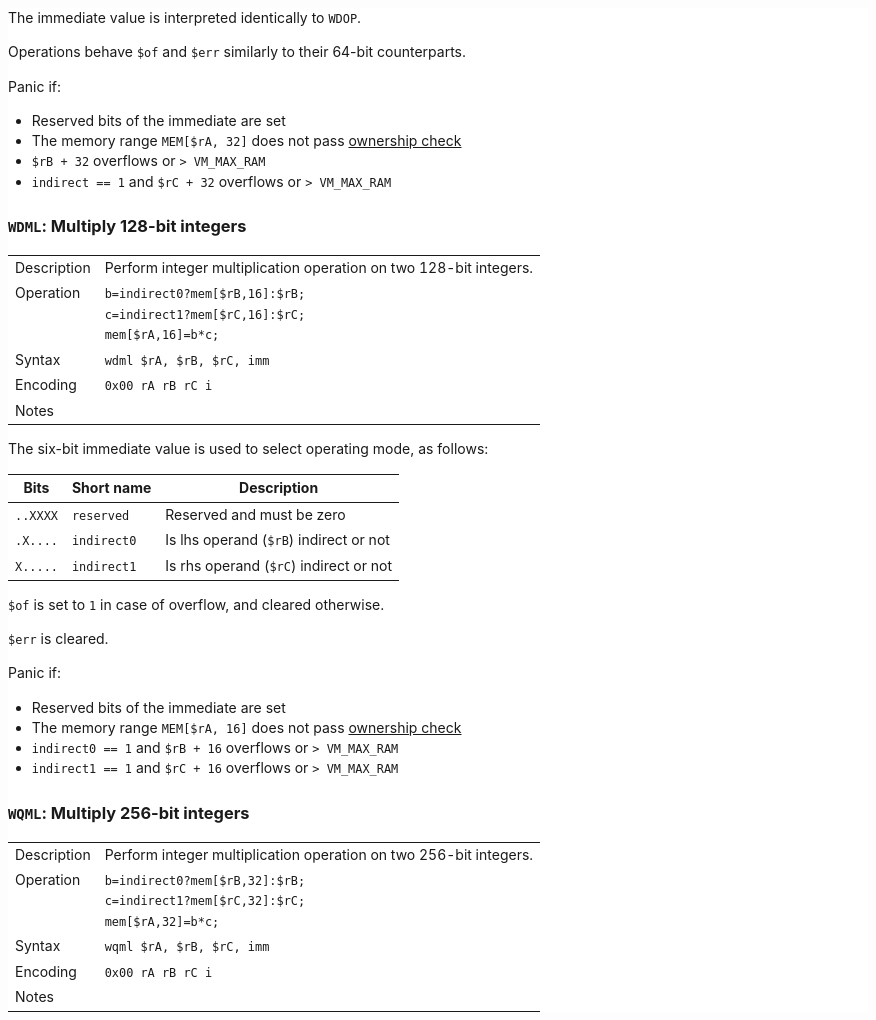 The immediate value is interpreted identically to `WDOP`.

Operations behave `$of` and `$err` similarly to their 64-bit counterparts.

Panic if:

- Reserved bits of the immediate are set
- The memory range `MEM[$rA, 32]`  does not pass [ownership check](./index.md#ownership)
- `$rB + 32` overflows or `> VM_MAX_RAM`
- `indirect == 1` and `$rC + 32` overflows or `> VM_MAX_RAM`

### `WDML`: Multiply 128-bit integers

|             |                                                                                        |
|-------------|----------------------------------------------------------------------------------------|
| Description | Perform integer multiplication operation on two 128-bit integers.                      |
| Operation   | `b=indirect0?mem[$rB,16]:$rB;`<br>`c=indirect1?mem[$rC,16]:$rC;`<br>`mem[$rA,16]=b*c;` |
| Syntax      | `wdml $rA, $rB, $rC, imm`                                                              |
| Encoding    | `0x00 rA rB rC i`                                                                      |
| Notes       |                                                                                        |

The six-bit immediate value is used to select operating mode, as follows:

Bits     | Short name  | Description
---------|-------------|-------------------------------------
`..XXXX` | `reserved`  | Reserved and must be zero
`.X....` | `indirect0` | Is lhs operand (`$rB`) indirect or not
`X.....` | `indirect1` | Is rhs operand (`$rC`) indirect or not

`$of` is set to `1` in case of overflow, and cleared otherwise.

`$err` is cleared.

Panic if:

- Reserved bits of the immediate are set
- The memory range `MEM[$rA, 16]`  does not pass [ownership check](./index.md#ownership)
- `indirect0 == 1` and `$rB + 16` overflows or `> VM_MAX_RAM`
- `indirect1 == 1` and `$rC + 16` overflows or `> VM_MAX_RAM`

### `WQML`: Multiply 256-bit integers

|             |                                                                                        |
|-------------|----------------------------------------------------------------------------------------|
| Description | Perform integer multiplication operation on two 256-bit integers.                      |
| Operation   | `b=indirect0?mem[$rB,32]:$rB;`<br>`c=indirect1?mem[$rC,32]:$rC;`<br>`mem[$rA,32]=b*c;` |
| Syntax      | `wqml $rA, $rB, $rC, imm`                                                              |
| Encoding    | `0x00 rA rB rC i`                                                                      |
| Notes       |                                                                                        |
